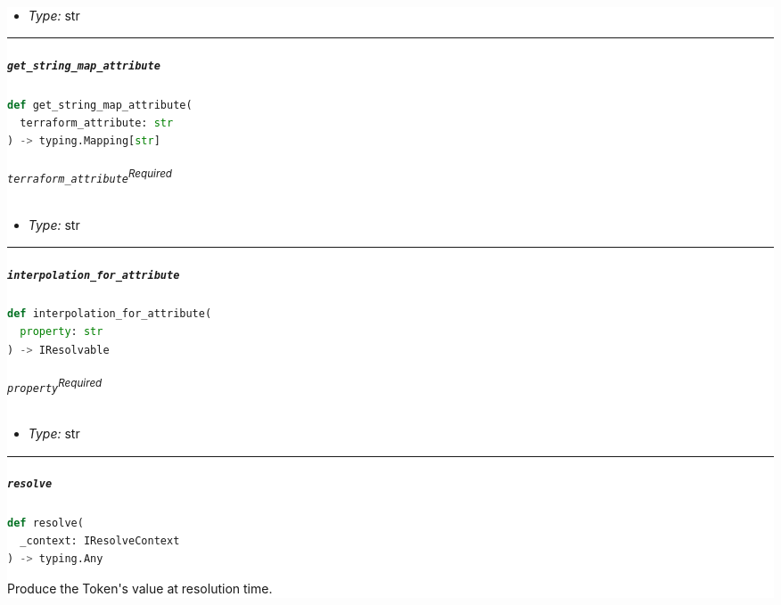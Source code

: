 - *Type:* str

---

##### `get_string_map_attribute` <a name="get_string_map_attribute" id="@cdktf/provider-azurerm.applicationInsightsSmartDetectionRule.ApplicationInsightsSmartDetectionRuleTimeoutsOutputReference.getStringMapAttribute"></a>

```python
def get_string_map_attribute(
  terraform_attribute: str
) -> typing.Mapping[str]
```

###### `terraform_attribute`<sup>Required</sup> <a name="terraform_attribute" id="@cdktf/provider-azurerm.applicationInsightsSmartDetectionRule.ApplicationInsightsSmartDetectionRuleTimeoutsOutputReference.getStringMapAttribute.parameter.terraformAttribute"></a>

- *Type:* str

---

##### `interpolation_for_attribute` <a name="interpolation_for_attribute" id="@cdktf/provider-azurerm.applicationInsightsSmartDetectionRule.ApplicationInsightsSmartDetectionRuleTimeoutsOutputReference.interpolationForAttribute"></a>

```python
def interpolation_for_attribute(
  property: str
) -> IResolvable
```

###### `property`<sup>Required</sup> <a name="property" id="@cdktf/provider-azurerm.applicationInsightsSmartDetectionRule.ApplicationInsightsSmartDetectionRuleTimeoutsOutputReference.interpolationForAttribute.parameter.property"></a>

- *Type:* str

---

##### `resolve` <a name="resolve" id="@cdktf/provider-azurerm.applicationInsightsSmartDetectionRule.ApplicationInsightsSmartDetectionRuleTimeoutsOutputReference.resolve"></a>

```python
def resolve(
  _context: IResolveContext
) -> typing.Any
```

Produce the Token's value at resolution time.
